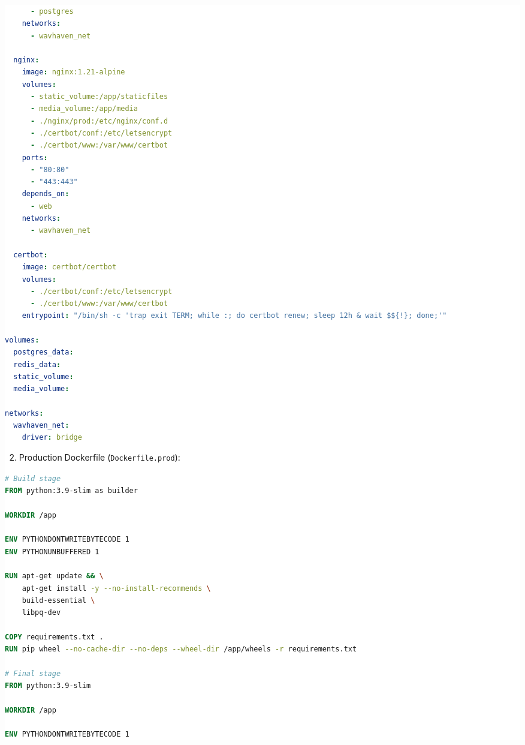 ```yaml
      - postgres
    networks:
      - wavhaven_net

  nginx:
    image: nginx:1.21-alpine
    volumes:
      - static_volume:/app/staticfiles
      - media_volume:/app/media
      - ./nginx/prod:/etc/nginx/conf.d
      - ./certbot/conf:/etc/letsencrypt
      - ./certbot/www:/var/www/certbot
    ports:
      - "80:80"
      - "443:443"
    depends_on:
      - web
    networks:
      - wavhaven_net

  certbot:
    image: certbot/certbot
    volumes:
      - ./certbot/conf:/etc/letsencrypt
      - ./certbot/www:/var/www/certbot
    entrypoint: "/bin/sh -c 'trap exit TERM; while :; do certbot renew; sleep 12h & wait $${!}; done;'"

volumes:
  postgres_data:
  redis_data:
  static_volume:
  media_volume:

networks:
  wavhaven_net:
    driver: bridge
```

2. Production Dockerfile (`Dockerfile.prod`):

```dockerfile
# Build stage
FROM python:3.9-slim as builder

WORKDIR /app

ENV PYTHONDONTWRITEBYTECODE 1
ENV PYTHONUNBUFFERED 1

RUN apt-get update && \
    apt-get install -y --no-install-recommends \
    build-essential \
    libpq-dev

COPY requirements.txt .
RUN pip wheel --no-cache-dir --no-deps --wheel-dir /app/wheels -r requirements.txt

# Final stage
FROM python:3.9-slim

WORKDIR /app

ENV PYTHONDONTWRITEBYTECODE 1
```